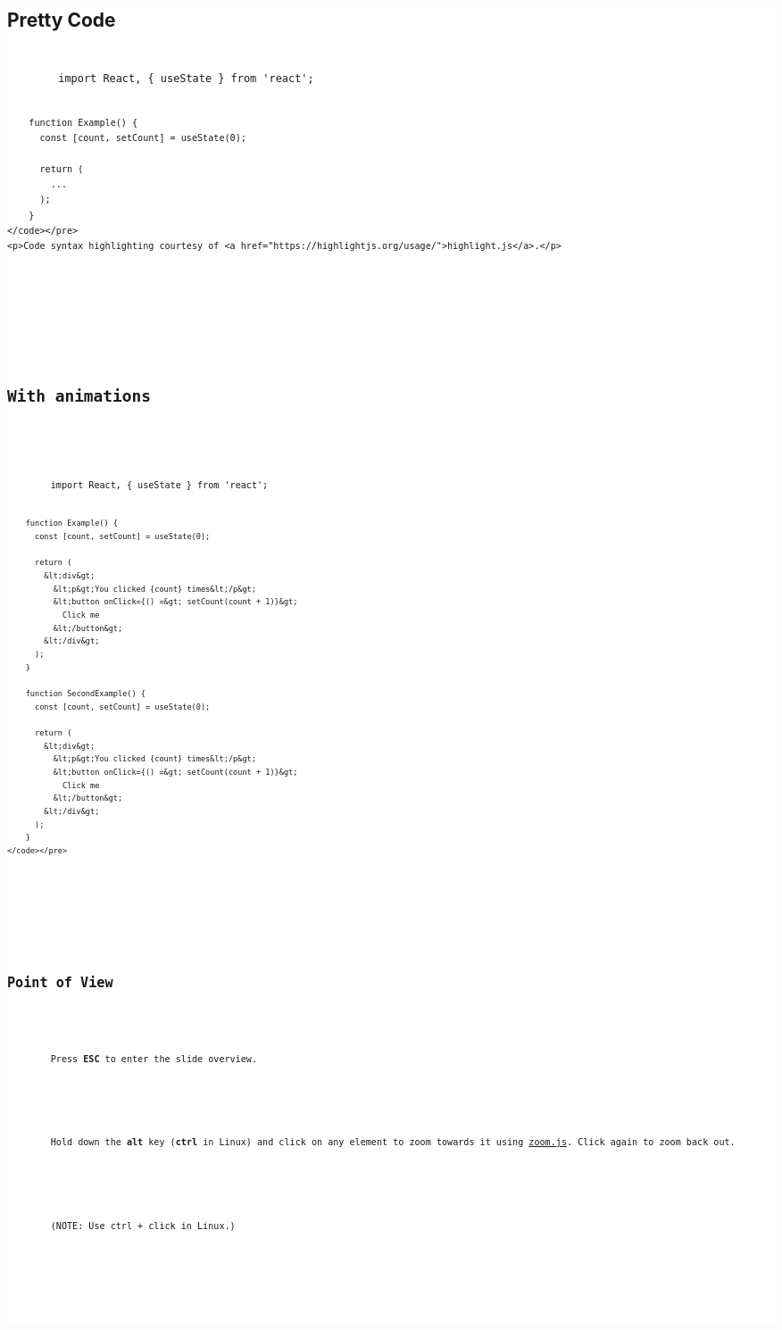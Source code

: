 

<section data-auto-animate>
	<h2 data-id="code-title">Pretty Code</h2>
	<pre data-id="code-animation"><code class="hljs" data-trim data-line-numbers>
		import React, { useState } from 'react';

		function Example() {
		  const [count, setCount] = useState(0);

		  return (
		    ...
		  );
		}
	</code></pre>
	<p>Code syntax highlighting courtesy of <a href="https://highlightjs.org/usage/">highlight.js</a>.</p>
</section>



<section data-auto-animate>
	<h2 data-id="code-title">With animations</h2>
	<pre data-id="code-animation"><code class="hljs" data-trim data-line-numbers="|4,8-11|17|22-24">
		import React, { useState } from 'react';

		function Example() {
		  const [count, setCount] = useState(0);

		  return (
		    &lt;div&gt;
		      &lt;p&gt;You clicked {count} times&lt;/p&gt;
		      &lt;button onClick={() =&gt; setCount(count + 1)}&gt;
		        Click me
		      &lt;/button&gt;
		    &lt;/div&gt;
		  );
		}

		function SecondExample() {
		  const [count, setCount] = useState(0);

		  return (
		    &lt;div&gt;
		      &lt;p&gt;You clicked {count} times&lt;/p&gt;
		      &lt;button onClick={() =&gt; setCount(count + 1)}&gt;
		        Click me
		      &lt;/button&gt;
		    &lt;/div&gt;
		  );
		}
	</code></pre>
</section>



<section>
	<h2>Point of View</h2>
	<p>
		Press <strong>ESC</strong> to enter the slide overview.
	</p>
	<p>
		Hold down the <strong>alt</strong> key (<strong>ctrl</strong> in Linux) and click on any element to zoom towards it using <a href="http://lab.hakim.se/zoom-js">zoom.js</a>. Click again to zoom back out.
	</p>
	<p>
		(NOTE: Use ctrl + click in Linux.)
	</p>
</section>